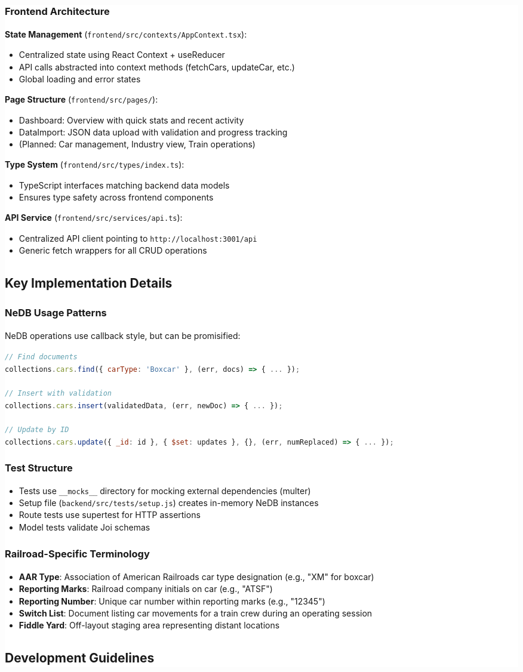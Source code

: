 ### Frontend Architecture

**State Management** (`frontend/src/contexts/AppContext.tsx`):
- Centralized state using React Context + useReducer
- API calls abstracted into context methods (fetchCars, updateCar, etc.)
- Global loading and error states

**Page Structure** (`frontend/src/pages/`):
- Dashboard: Overview with quick stats and recent activity
- DataImport: JSON data upload with validation and progress tracking
- (Planned: Car management, Industry view, Train operations)

**Type System** (`frontend/src/types/index.ts`):
- TypeScript interfaces matching backend data models
- Ensures type safety across frontend components

**API Service** (`frontend/src/services/api.ts`):
- Centralized API client pointing to `http://localhost:3001/api`
- Generic fetch wrappers for all CRUD operations

## Key Implementation Details

### NeDB Usage Patterns

NeDB operations use callback style, but can be promisified:

```javascript
// Find documents
collections.cars.find({ carType: 'Boxcar' }, (err, docs) => { ... });

// Insert with validation
collections.cars.insert(validatedData, (err, newDoc) => { ... });

// Update by ID
collections.cars.update({ _id: id }, { $set: updates }, {}, (err, numReplaced) => { ... });
```

### Test Structure

- Tests use `__mocks__` directory for mocking external dependencies (multer)
- Setup file (`backend/src/tests/setup.js`) creates in-memory NeDB instances
- Route tests use supertest for HTTP assertions
- Model tests validate Joi schemas

### Railroad-Specific Terminology

- **AAR Type**: Association of American Railroads car type designation (e.g., "XM" for boxcar)
- **Reporting Marks**: Railroad company initials on car (e.g., "ATSF")
- **Reporting Number**: Unique car number within reporting marks (e.g., "12345")
- **Switch List**: Document listing car movements for a train crew during an operating session
- **Fiddle Yard**: Off-layout staging area representing distant locations

## Development Guidelines
